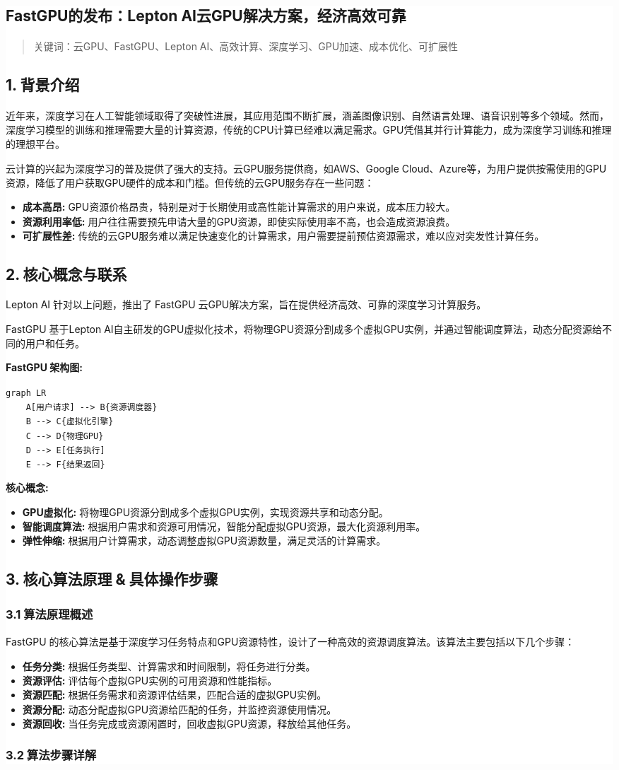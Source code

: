                  

## FastGPU的发布：Lepton AI云GPU解决方案，经济高效可靠

> 关键词：云GPU、FastGPU、Lepton AI、高效计算、深度学习、GPU加速、成本优化、可扩展性

## 1. 背景介绍

近年来，深度学习在人工智能领域取得了突破性进展，其应用范围不断扩展，涵盖图像识别、自然语言处理、语音识别等多个领域。然而，深度学习模型的训练和推理需要大量的计算资源，传统的CPU计算已经难以满足需求。GPU凭借其并行计算能力，成为深度学习训练和推理的理想平台。

云计算的兴起为深度学习的普及提供了强大的支持。云GPU服务提供商，如AWS、Google Cloud、Azure等，为用户提供按需使用的GPU资源，降低了用户获取GPU硬件的成本和门槛。但传统的云GPU服务存在一些问题：

* **成本高昂:**  GPU资源价格昂贵，特别是对于长期使用或高性能计算需求的用户来说，成本压力较大。
* **资源利用率低:**  用户往往需要预先申请大量的GPU资源，即使实际使用率不高，也会造成资源浪费。
* **可扩展性差:**  传统的云GPU服务难以满足快速变化的计算需求，用户需要提前预估资源需求，难以应对突发性计算任务。

## 2. 核心概念与联系

Lepton AI 针对以上问题，推出了 FastGPU 云GPU解决方案，旨在提供经济高效、可靠的深度学习计算服务。

FastGPU 基于Lepton AI自主研发的GPU虚拟化技术，将物理GPU资源分割成多个虚拟GPU实例，并通过智能调度算法，动态分配资源给不同的用户和任务。

**FastGPU 架构图:**

```mermaid
graph LR
    A[用户请求] --> B{资源调度器}
    B --> C{虚拟化引擎}
    C --> D{物理GPU}
    D --> E[任务执行]
    E --> F{结果返回}
```

**核心概念:**

* **GPU虚拟化:** 将物理GPU资源分割成多个虚拟GPU实例，实现资源共享和动态分配。
* **智能调度算法:** 根据用户需求和资源可用情况，智能分配虚拟GPU资源，最大化资源利用率。
* **弹性伸缩:**  根据用户计算需求，动态调整虚拟GPU资源数量，满足灵活的计算需求。

## 3. 核心算法原理 & 具体操作步骤

### 3.1  算法原理概述

FastGPU 的核心算法是基于深度学习任务特点和GPU资源特性，设计了一种高效的资源调度算法。该算法主要包括以下几个步骤：

* **任务分类:** 根据任务类型、计算需求和时间限制，将任务进行分类。
* **资源评估:**  评估每个虚拟GPU实例的可用资源和性能指标。
* **资源匹配:**  根据任务需求和资源评估结果，匹配合适的虚拟GPU实例。
* **资源分配:**  动态分配虚拟GPU资源给匹配的任务，并监控资源使用情况。
* **资源回收:**  当任务完成或资源闲置时，回收虚拟GPU资源，释放给其他任务。

### 3.2  算法步骤详解
